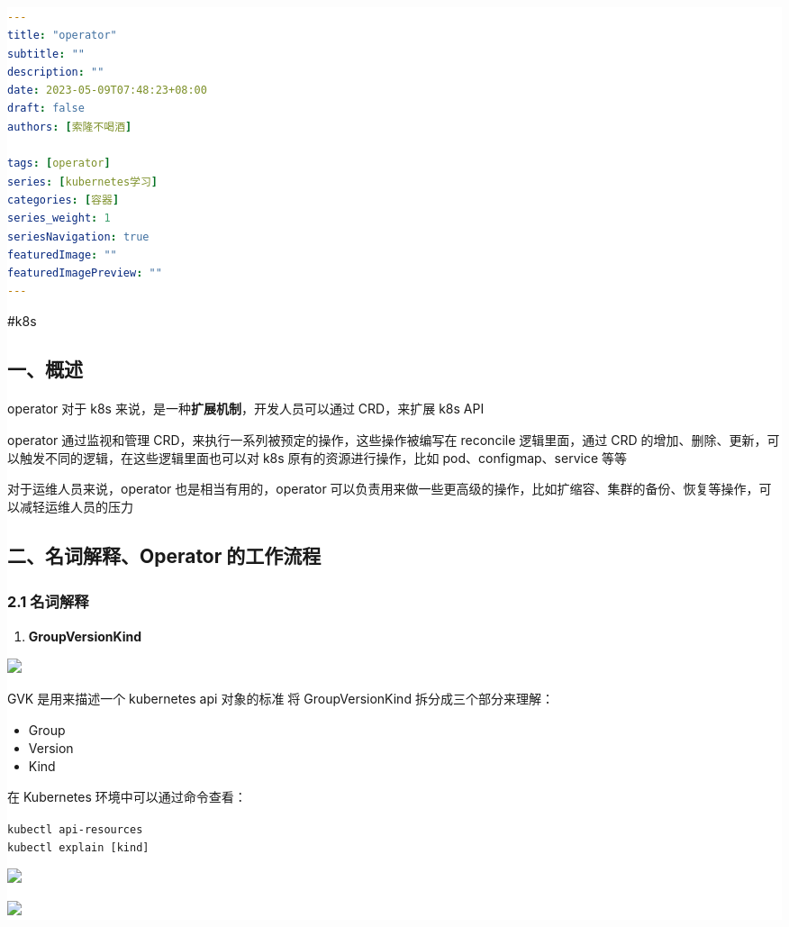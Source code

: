 ```yaml
---
title: "operator"
subtitle: ""
description: ""
date: 2023-05-09T07:48:23+08:00
draft: false
authors: [索隆不喝酒]

tags: [operator]
series: [kubernetes学习]
categories: [容器]
series_weight: 1
seriesNavigation: true
featuredImage: ""
featuredImagePreview: ""
---
```



#k8s 


## 一、概述

operator 对于 k8s 来说，是一种**扩展机制**，开发人员可以通过 CRD，来扩展 k8s API

operator 通过监视和管理 CRD，来执行一系列被预定的操作，这些操作被编写在 reconcile 逻辑里面，通过 CRD 的增加、删除、更新，可以触发不同的逻辑，在这些逻辑里面也可以对 k8s 原有的资源进行操作，比如 pod、configmap、service 等等

对于运维人员来说，operator 也是相当有用的，operator 可以负责用来做一些更高级的操作，比如扩缩容、集群的备份、恢复等操作，可以减轻运维人员的压力

## 二、名词解释、Operator 的工作流程
### 2.1 名词解释
1. **GroupVersionKind**

![](images/posts/Pasted%20image%2020230508102917.png)

GVK 是用来描述一个 kubernetes api 对象的标准
将 GroupVersionKind 拆分成三个部分来理解：
- Group
- Version
- Kind

在 Kubernetes 环境中可以通过命令查看：
```
kubectl api-resources
kubectl explain [kind]
```

![](images/posts/Pasted%20image%2020230508103207.png)

![](images/posts/Pasted%20image%2020230508103226.png)
